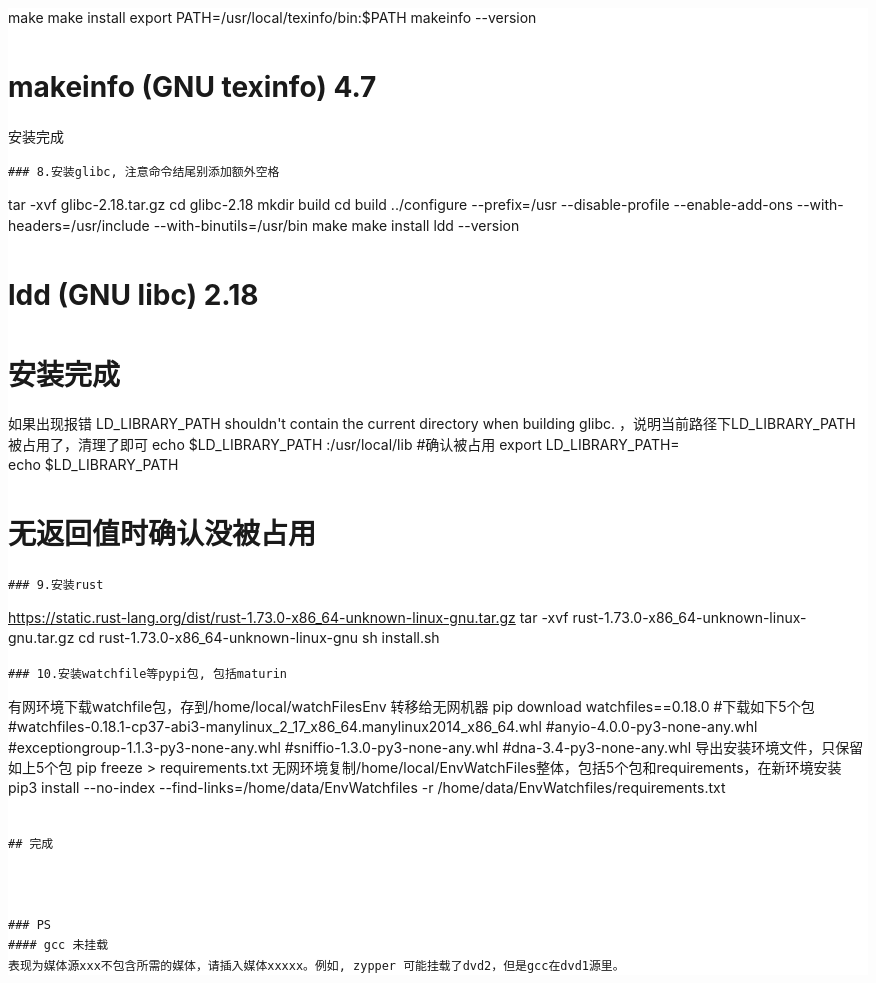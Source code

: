 make
make install
export PATH=/usr/local/texinfo/bin:$PATH 
makeinfo --version
# makeinfo (GNU texinfo) 4.7
安装完成
```
### 8.安装glibc, 注意命令结尾别添加额外空格
```
tar -xvf glibc-2.18.tar.gz
cd glibc-2.18
mkdir build
cd build
../configure --prefix=/usr --disable-profile --enable-add-ons --with-headers=/usr/include --with-binutils=/usr/bin
make 
make install
ldd --version
# ldd (GNU libc) 2.18
# 安装完成
如果出现报错 LD_LIBRARY_PATH shouldn't contain the current directory when building glibc. ，说明当前路径下LD_LIBRARY_PATH被占用了，清理了即可
echo $LD_LIBRARY_PATH
:/usr/local/lib  #确认被占用
export LD_LIBRARY_PATH=   
echo $LD_LIBRARY_PATH 
# 无返回值时确认没被占用
```
### 9.安装rust
```
https://static.rust-lang.org/dist/rust-1.73.0-x86_64-unknown-linux-gnu.tar.gz
tar -xvf rust-1.73.0-x86_64-unknown-linux-gnu.tar.gz 
cd rust-1.73.0-x86_64-unknown-linux-gnu
sh install.sh
```
### 10.安装watchfile等pypi包, 包括maturin
```
有网环境下载watchfile包，存到/home/local/watchFilesEnv 转移给无网机器
pip download watchfiles==0.18.0 
#下载如下5个包
#watchfiles-0.18.1-cp37-abi3-manylinux_2_17_x86_64.manylinux2014_x86_64.whl 
#anyio-4.0.0-py3-none-any.whl 
#exceptiongroup-1.1.3-py3-none-any.whl
#sniffio-1.3.0-py3-none-any.whl 
#dna-3.4-py3-none-any.whl
导出安装环境文件，只保留如上5个包
pip freeze > requirements.txt
无网环境复制/home/local/EnvWatchFiles整体，包括5个包和requirements，在新环境安装
pip3 install --no-index --find-links=/home/data/EnvWatchfiles -r /home/data/EnvWatchfiles/requirements.txt 
```

## 完成



### PS
#### gcc 未挂载
表现为媒体源xxx不包含所需的媒体，请插入媒体xxxxx。例如, zypper 可能挂载了dvd2，但是gcc在dvd1源里。
```